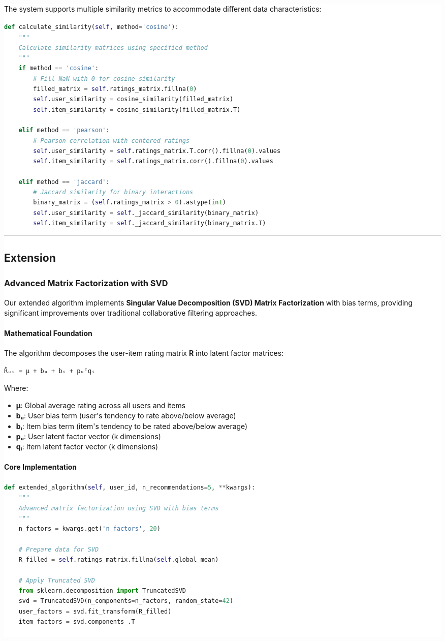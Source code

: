 The system supports multiple similarity metrics to accommodate different data characteristics:

```python
def calculate_similarity(self, method='cosine'):
    """
    Calculate similarity matrices using specified method
    """
    if method == 'cosine':
        # Fill NaN with 0 for cosine similarity
        filled_matrix = self.ratings_matrix.fillna(0)
        self.user_similarity = cosine_similarity(filled_matrix)
        self.item_similarity = cosine_similarity(filled_matrix.T)
        
    elif method == 'pearson':
        # Pearson correlation with centered ratings
        self.user_similarity = self.ratings_matrix.T.corr().fillna(0).values
        self.item_similarity = self.ratings_matrix.corr().fillna(0).values
        
    elif method == 'jaccard':
        # Jaccard similarity for binary interactions
        binary_matrix = (self.ratings_matrix > 0).astype(int)
        self.user_similarity = self._jaccard_similarity(binary_matrix)
        self.item_similarity = self._jaccard_similarity(binary_matrix.T)
```

---

## Extension

### Advanced Matrix Factorization with SVD

Our extended algorithm implements **Singular Value Decomposition (SVD) Matrix Factorization** with bias terms, providing significant improvements over traditional collaborative filtering approaches.

#### Mathematical Foundation

The algorithm decomposes the user-item rating matrix **R** into latent factor matrices:

```
R̂ᵤᵢ = μ + bᵤ + bᵢ + pᵤᵀqᵢ
```

Where:
- **μ**: Global average rating across all users and items
- **bᵤ**: User bias term (user's tendency to rate above/below average)
- **bᵢ**: Item bias term (item's tendency to be rated above/below average)
- **pᵤ**: User latent factor vector (k dimensions)
- **qᵢ**: Item latent factor vector (k dimensions)

#### Core Implementation

```python
def extended_algorithm(self, user_id, n_recommendations=5, **kwargs):
    """
    Advanced matrix factorization using SVD with bias terms
    """
    n_factors = kwargs.get('n_factors', 20)
    
    # Prepare data for SVD
    R_filled = self.ratings_matrix.fillna(self.global_mean)
    
    # Apply Truncated SVD
    from sklearn.decomposition import TruncatedSVD
    svd = TruncatedSVD(n_components=n_factors, random_state=42)
    user_factors = svd.fit_transform(R_filled)
    item_factors = svd.components_.T
    
```